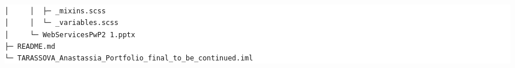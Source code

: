 ```
│     │  ├─ _mixins.scss
│     │  └─ _variables.scss
│     └─ WebServicesPwP2 1.pptx
├─ README.md
└─ TARASSOVA_Anastassia_Portfolio_final_to_be_continued.iml

```